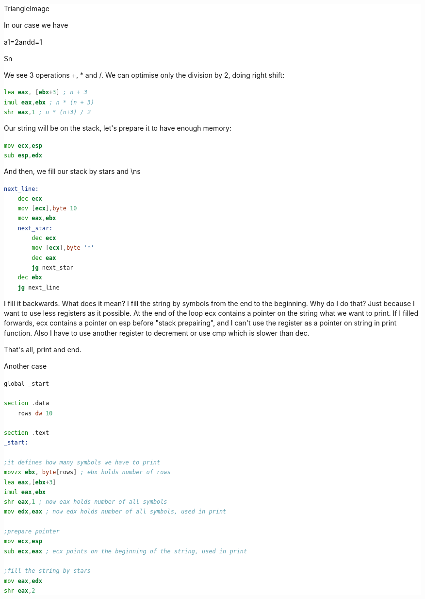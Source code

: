 TriangleImage

In our case we have

a1=2andd=1

Sn

We see 3 operations +, * and /. We can optimise only the division by 2, doing right shift:

```asm
lea eax, [ebx+3] ; n + 3
imul eax,ebx ; n * (n + 3)
shr eax,1 ; n * (n+3) / 2
```
Our string will be on the stack, let's prepare it to have enough memory:

```asm
mov ecx,esp
sub esp,edx
```
And then, we fill our stack by stars and \ns

```asm
next_line:
    dec ecx 
    mov [ecx],byte 10
    mov eax,ebx
    next_star:
        dec ecx
        mov [ecx],byte '*'
        dec eax
        jg next_star
    dec ebx
    jg next_line
```
I fill it backwards. What does it mean? I fill the string by symbols from the end to the beginning. Why do I do that? Just because I want to use less registers as it possible. At the end of the loop ecx contains a pointer on the string what we want to print. If I filled forwards, ecx contains a pointer on esp before "stack prepairing", and I can't use the register as a pointer on string in print function. Also I have to use another register to decrement or use cmp which is slower than dec.

That's all, print and end.

Another case

```asm
global _start

section .data
    rows dw 10

section .text
_start:

;it defines how many symbols we have to print
movzx ebx, byte[rows] ; ebx holds number of rows
lea eax,[ebx+3]
imul eax,ebx 
shr eax,1 ; now eax holds number of all symbols
mov edx,eax ; now edx holds number of all symbols, used in print

;prepare pointer
mov ecx,esp
sub ecx,eax ; ecx points on the beginning of the string, used in print

;fill the string by stars
mov eax,edx
shr eax,2
```